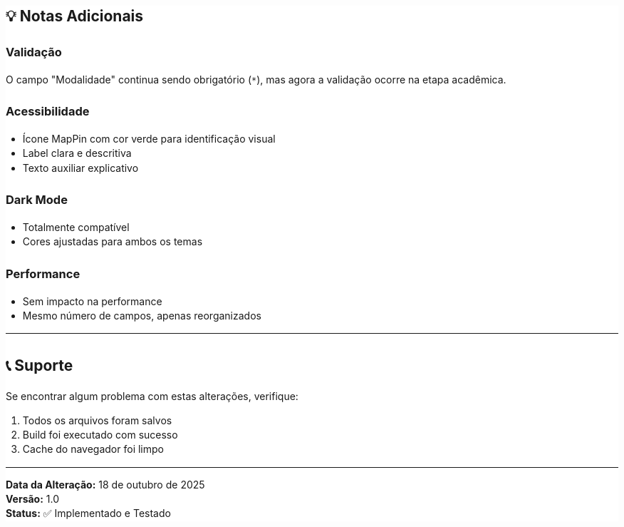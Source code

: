 ## 💡 Notas Adicionais

### Validação
O campo "Modalidade" continua sendo obrigatório (`*`), mas agora a validação ocorre na etapa acadêmica.

### Acessibilidade
- Ícone MapPin com cor verde para identificação visual
- Label clara e descritiva
- Texto auxiliar explicativo

### Dark Mode
- Totalmente compatível
- Cores ajustadas para ambos os temas

### Performance
- Sem impacto na performance
- Mesmo número de campos, apenas reorganizados

---

## 📞 Suporte

Se encontrar algum problema com estas alterações, verifique:
1. Todos os arquivos foram salvos
2. Build foi executado com sucesso
3. Cache do navegador foi limpo

---

**Data da Alteração:** 18 de outubro de 2025  
**Versão:** 1.0  
**Status:** ✅ Implementado e Testado
